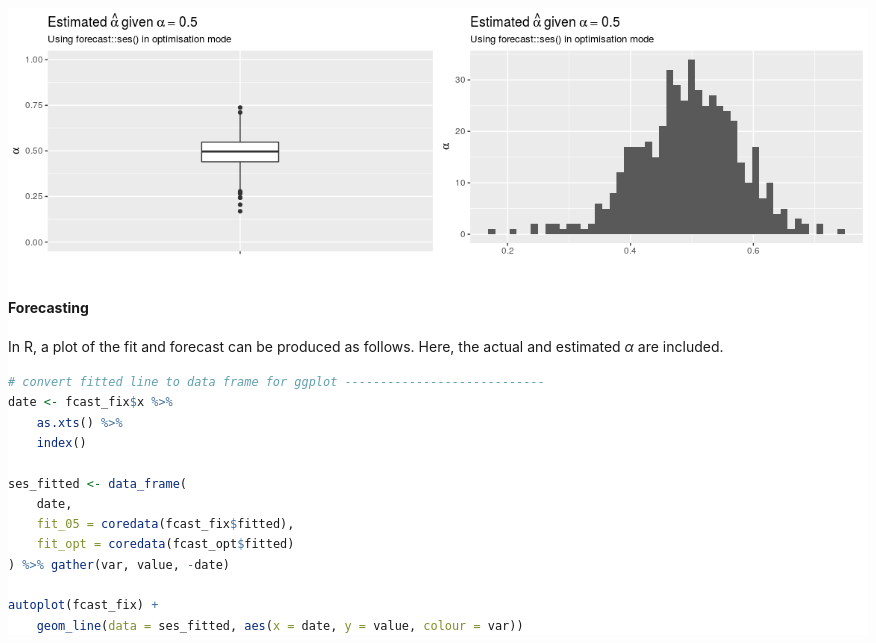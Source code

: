 <img src="exponential-smoothing_files/figure-markdown_github/g_sim_df-1.png" width="50%" /><img src="exponential-smoothing_files/figure-markdown_github/g_sim_df-2.png" width="50%" />

#### Forecasting

In R, a plot of the fit and forecast can be produced as follows. Here, the actual and estimated *α* are included.

``` r
# convert fitted line to data frame for ggplot ----------------------------
date <- fcast_fix$x %>% 
    as.xts() %>% 
    index()

ses_fitted <- data_frame(
    date,
    fit_05 = coredata(fcast_fix$fitted),
    fit_opt = coredata(fcast_opt$fitted)
) %>% gather(var, value, -date)

autoplot(fcast_fix) + 
    geom_line(data = ses_fitted, aes(x = date, y = value, colour = var))
```
